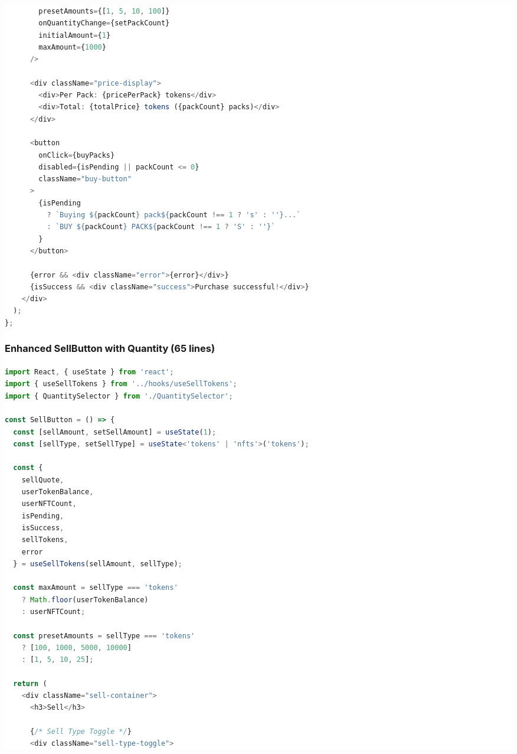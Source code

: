 ```typescript
        presetAmounts={[1, 5, 10, 100]}
        onQuantityChange={setPackCount}
        initialAmount={1}
        maxAmount={1000}
      />

      <div className="price-display">
        <div>Per Pack: {pricePerPack} tokens</div>
        <div>Total: {totalPrice} tokens ({packCount} packs)</div>
      </div>

      <button
        onClick={buyPacks}
        disabled={isPending || packCount <= 0}
        className="buy-button"
      >
        {isPending 
          ? `Buying ${packCount} pack${packCount !== 1 ? 's' : ''}...`
          : `BUY ${packCount} PACK${packCount !== 1 ? 'S' : ''}`
        }
      </button>

      {error && <div className="error">{error}</div>}
      {isSuccess && <div className="success">Purchase successful!</div>}
    </div>
  );
};
```

### Enhanced SellButton with Quantity (65 lines)
```typescript
import React, { useState } from 'react';
import { useSellTokens } from '../hooks/useSellTokens';
import { QuantitySelector } from './QuantitySelector';

const SellButton = () => {
  const [sellAmount, setSellAmount] = useState(1);
  const [sellType, setSellType] = useState<'tokens' | 'nfts'>('tokens');
  
  const {
    sellQuote,
    userTokenBalance,
    userNFTCount,
    isPending,
    isSuccess,
    sellTokens,
    error
  } = useSellTokens(sellAmount, sellType);

  const maxAmount = sellType === 'tokens' 
    ? Math.floor(userTokenBalance) 
    : userNFTCount;

  const presetAmounts = sellType === 'tokens' 
    ? [100, 1000, 5000, 10000]
    : [1, 5, 10, 25];

  return (
    <div className="sell-container">
      <h3>Sell</h3>
      
      {/* Sell Type Toggle */}
      <div className="sell-type-toggle">
```
